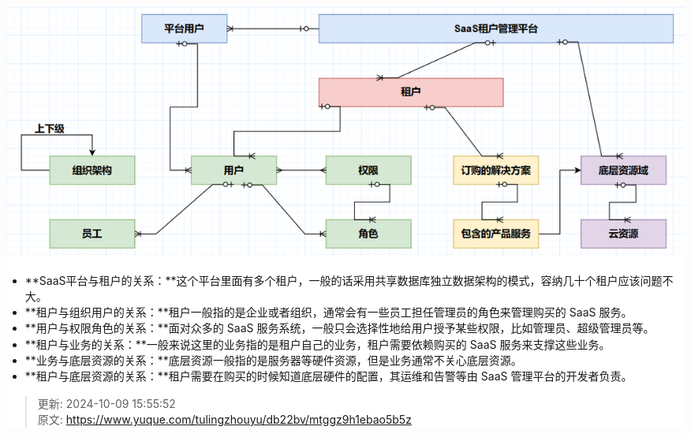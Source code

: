 ![1728395560087-a708bf04-309e-46fa-b948-90503e4f389d.png](./img/t8Chh1fXfpcYNLUQ/1728395560087-a708bf04-309e-46fa-b948-90503e4f389d-488284.png)

+ **SaaS平台与租户的关系：**这个平台里面有多个租户，一般的话采用共享数据库独立数据架构的模式，容纳几十个租户应该问题不大。
+ **租户与组织用户的关系：**租户一般指的是企业或者组织，通常会有一些员工担任管理员的角色来管理购买的 SaaS 服务。
+ **用户与权限角色的关系：**面对众多的 SaaS 服务系统，一般只会选择性地给用户授予某些权限，比如管理员、超级管理员等。
+ **租户与业务的关系：**一般来说这里的业务指的是租户自己的业务，租户需要依赖购买的 SaaS 服务来支撑这些业务。
+ **业务与底层资源的关系：**底层资源一般指的是服务器等硬件资源，但是业务通常不关心底层资源。
+ **租户与底层资源的关系：**租户需要在购买的时候知道底层硬件的配置，其运维和告警等由 SaaS 管理平台的开发者负责。



> 更新: 2024-10-09 15:55:52  
> 原文: <https://www.yuque.com/tulingzhouyu/db22bv/mtggz9h1ebao5b5z>